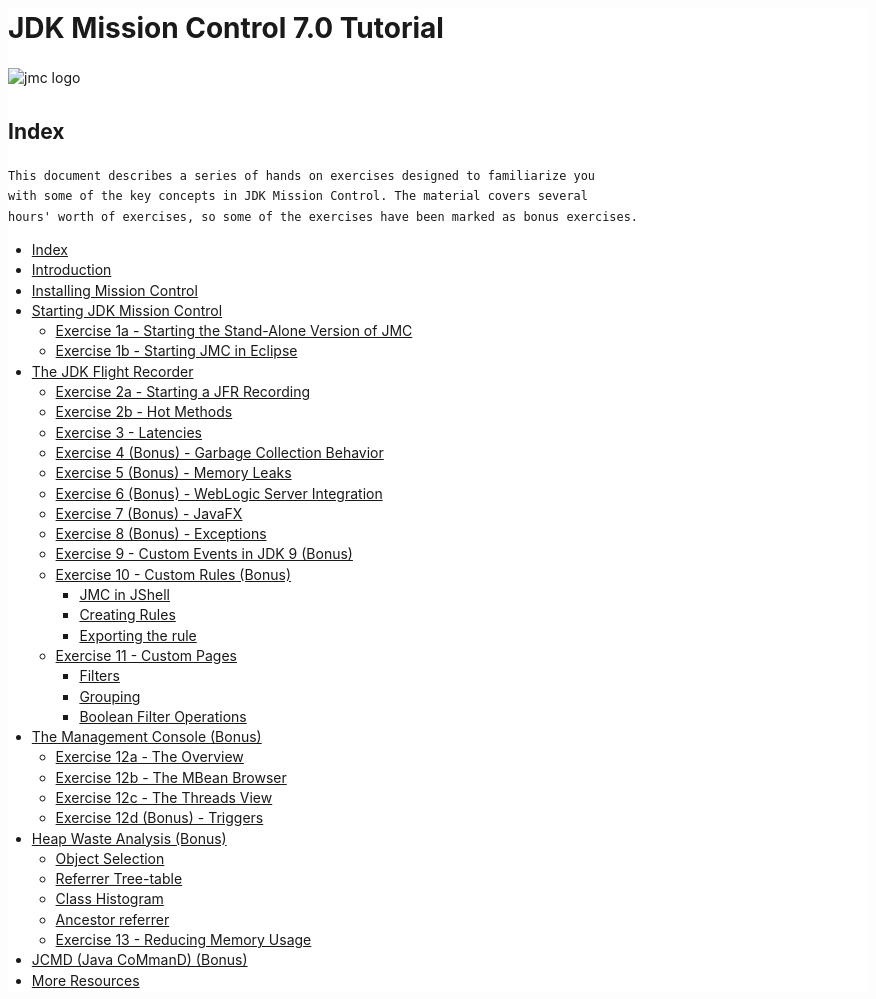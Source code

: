 # JDK Mission Control 7.0 Tutorial

![jmc logo][jmc-logo]

<a id="markdown-index" name="index"></a>
## Index

```
This document describes a series of hands on exercises designed to familiarize you
with some of the key concepts in JDK Mission Control. The material covers several
hours' worth of exercises, so some of the exercises have been marked as bonus exercises.
```



- [Index](#index)
- [Introduction](#introduction)
- [Installing Mission Control](#installing-mission-control)
- [Starting JDK Mission Control](#starting-jdk-mission-control)
    - [Exercise 1a - Starting the Stand-Alone Version of JMC](#exercise-1a--starting-the-stand-alone-version-of-jmc)
    - [Exercise 1b - Starting JMC in Eclipse](#exercise-1b--starting-jmc-in-eclipse)
- [The JDK Flight Recorder](#the-jdk-flight-recorder)
    - [Exercise 2a - Starting a JFR Recording](#exercise-2a--starting-a-jfr-recording)
    - [Exercise 2b - Hot Methods](#exercise-2b--hot-methods)
    - [Exercise 3 - Latencies](#exercise-3--latencies)
    - [Exercise 4 (Bonus) - Garbage Collection Behavior](#exercise-4-bonus--garbage-collection-behavior)
    - [Exercise 5 (Bonus) - Memory Leaks](#exercise-5-bonus--memory-leaks)
    - [Exercise 6 (Bonus) - WebLogic Server Integration](#exercise-6-bonus--weblogic-server-integration)
    - [Exercise 7 (Bonus) - JavaFX](#exercise-7-bonus--javafx)
    - [Exercise 8 (Bonus) - Exceptions](#exercise-8-bonus--exceptions)
    - [Exercise 9 - Custom Events in JDK 9 (Bonus)](#exercise-9--custom-events-in-jdk-9-bonus)
    - [Exercise 10 - Custom Rules (Bonus)](#exercise-10--custom-rules-bonus)
        - [JMC in JShell](#jmc-in-jshell)
        - [Creating Rules](#creating-rules)
        - [Exporting the rule](#exporting-the-rule)
    - [Exercise 11 - Custom Pages](#exercise-11--custom-pages)
        - [Filters](#filters)
        - [Grouping](#grouping)
        - [Boolean Filter Operations](#boolean-filter-operations)
- [The Management Console (Bonus)](#the-management-console-bonus)
    - [Exercise 12a - The Overview](#exercise-12a--the-overview)
    - [Exercise 12b - The MBean Browser](#exercise-12b--the-mbean-browser)
    - [Exercise 12c - The Threads View](#exercise-12c--the-threads-view)
    - [Exercise 12d (Bonus) - Triggers](#exercise-12d-bonus--triggers)
- [Heap Waste Analysis (Bonus)](#heap-waste-analysis-bonus)
    - [Object Selection](#object-selection)
    - [Referrer Tree-table](#referrer-tree-table)
    - [Class Histogram](#class-histogram)
    - [Ancestor referrer](#ancestor-referrer)
    - [Exercise 13 - Reducing Memory Usage](#exercise-13--reducing-memory-usage)
- [JCMD (Java CoMmanD) (Bonus)](#jcmd-java-command-bonus)
- [More Resources](#more-resources)


[jmc-logo]: images/jmc-logo.png
[jmc-welcome-screen]: images/jmc-welcome-screen.png
[jmc-welcome-screen-close]: images/jmc-welcome-screen-close.png
[jmc-start-screen]: images/jmc-start-screen.png
[eclipse-java-perspective]: images/eclipse-java-perspective.png
[eclipse-preferences-installed-jres]: images/eclipse-preferences-installed-jres.png
[eclipse-preferences-execution-environments]: images/eclipse-preferences-execution-environments.png
[eclipse-import-existing-projects]: images/eclipse-import-existing-projects.png
[eclipse-import-tutorial-all-projects]: images/eclipse-import-tutorial-all-projects.png
[eclipse-workspace-projects-loaded]: images/eclipse-workspace-projects-loaded.png
[eclipse-jmc-perspective-button-toggle]: images/eclipse-jmc-perspective-button-toggle.png
[eclipse-jmc-perspective-jvm-browser]: images/eclipse-jmc-perspective-jvm-browser.png
[eclipse-jmc-launch-wizard-jfr]: images/eclipse-jmc-launch-wizard-jfr.png
[eclipse-java-perspective-button]: images/eclipse-java-perspective-button.png
[eclipse-java-perspective-button-toggle]: images/eclipse-java-perspective-button-toggle.png
[eclipse-run-do-nothing-program]: images/eclipse-run-do-nothing-program.png
[eclipse-jmc-start-flight-recording]: images/eclipse-jmc-start-flight-recording.png
[eclipse-jmc-jvm-browser-flight-recorder-node-expanded]: images/eclipse-jmc-jvm-browser-flight-recorder-node-expanded.png
[eclipse-jmc-automated-recording-analysis-do-nothing]: images/eclipse-jmc-automated-recording-analysis-do-nothing.png
[eclipse-jmc-application-outline-view-do-nothing]: images/eclipse-jmc-application-outline-view-do-nothing.png
[eclipse-java-perspective-console-view]: images/eclipse-java-perspective-console-view.png
[eclipse-debug-perspective-terminate]: images/eclipse-debug-perspective-terminate.png
[eclipse-close-recording-window]: images/eclipse-close-recording-window.png
[eclipse-jmc-automated-recording-analysis-hotmethods]: images/eclipse-jmc-automated-recording-analysis-hotmethods.png
[eclipse-jmc-application-outline-view-hotmethods]: images/eclipse-jmc-application-outline-view-hotmethods.png
[eclipse-jmc-method-profiling-hotmethods]: images/eclipse-jmc-method-profiling-hotmethods.png
[branch-icon-0]: images/branch-icon-0.png
[branch-icon-1]: images/branch-icon-1.png
[branch-icon-2]: images/branch-icon-2.png
[branch-icon-3]: images/branch-icon-3.png
[eclipse-jmc-stacktrace-next-frame-group]: images/eclipse-jmc-stacktrace-next-frame-group.png
[eclipse-jmc-stacktrace-tree]: images/eclipse-jmc-stacktrace-tree.png
[eclipse-jmc-stacktrace-line-numbers]: images/eclipse-jmc-stacktrace-line-numbers.png
[eclipse-jmc-analysis-offending-monitor]: images/eclipse-jmc-analysis-offending-monitor.png
[eclipse-jmc-lock-instances-page]: images/eclipse-jmc-lock-instances-page.png
[eclipse-jmc-latency-before-view-all-threads]: images/eclipse-jmc-latency-before-view-all-threads.png
[eclipse-jmc-latency-fixed]: images/eclipse-jmc-latency-fixed.png
[eclipse-jmc-latency-fixed-all-threads]: images/eclipse-jmc-latency-fixed-all-threads.png
[eclipse-jmc-garbage-collection]: images/eclipse-jmc-garbage-collection.png
[eclipse-jmc-memory-page]: images/eclipse-jmc-memory-page.png
[eclipse-jmc-jfr-memory-live-objects]: images/eclipse-jmc-jfr-memory-live-objects.png
[eclipse-jmc-jfr-jdbc]: images/eclipse-jmc-jfr-jdbc.png
[eclipse-jmc-jfr-weblogic-servlet]: images/eclipse-jmc-jfr-weblogic-servlet.png
[eclipse-jmc-jfr-weblogic-servlet-focused-selection]: images/eclipse-jmc-jfr-weblogic-servlet-focused-selection.png
[eclipse-jmc-jfr-weblogic-events-matching-selection]: images/eclipse-jmc-jfr-weblogic-events-matching-selection.png
[eclipse-jmc-jfr-weblogic-event-browser]: images/eclipse-jmc-jfr-weblogic-event-browser.png
[javafx-application-lasers]: images/javafx-application-lasers.png
[eclipse-jmc-jfr-javafx]: images/eclipse-jmc-jfr-javafx.png
[eclipse-jmc-jfr-javafx-pulse]: images/eclipse-jmc-jfr-javafx-pulse.png
[eclipse-jmc-jfr-automated-analysis-exceptions]: images/eclipse-jmc-jfr-automated-analysis-exceptions.png
[eclipse-jmc-jfr-exceptions-page]: images/eclipse-jmc-jfr-exceptions-page.png
[eclipse-jmc-jfr-exceptions-stacktrace]: images/eclipse-jmc-jfr-exceptions-stacktrace.png
[eclipse-jmc-jfr-exceptions-selection]: images/eclipse-jmc-jfr-exceptions-selection.png
[eclipse-jmc-jfr-exceptions-selection-2]: images/eclipse-jmc-jfr-exceptions-selection-2.png
[eclipse-jmc-jfr-exceptions-selection-zoom-in]: images/eclipse-jmc-jfr-exceptions-selection-zoom-in.png
[eclipse-jmc-jfr-exceptions-event-bucket]: images/eclipse-jmc-jfr-exceptions-event-bucket.png
[eclipse-jmc-jfr-fibonacci-threads]: images/eclipse-jmc-jfr-fibonacci-threads.png
[eclipse-jmc-jfr-fibonacci-threads-other-event-types]: images/eclipse-jmc-jfr-fibonacci-threads-other-event-types.png
[eclipse-plugin-project-wizard]: images/eclipse-plugin-project-wizard.png
[eclipse-plugin-project-window]: images/eclipse-plugin-project-window.png
[eclipse-plugin-project-no-ui-contribution]: images/eclipse-plugin-project-no-ui-contribution.png
[eclipse-plugin-project-simple-jfr-rule]: images/eclipse-plugin-project-simple-jfr-rule.png
[eclipse-run-configurations-application-idle]: images/eclipse-run-configurations-application-idle.png
[eclipse-jmc-launch-with-workspace-plugins]: images/eclipse-jmc-launch-with-workspace-plugins.png
[eclipse-jmc-jfr-recording-idle]: images/eclipse-jmc-jfr-recording-idle.png
[eclipse-jmc-custom-rule-triggering]: images/eclipse-jmc-custom-rule-triggering.png
[eclipse-plugin-project-export-rule]: images/eclipse-plugin-project-export-rule.png
[eclipse-jmc-custom-pages]: images/eclipse-jmc-custom-pages.png
[eclipse-jmc-rename-custom-page]: images/eclipse-jmc-rename-custom-page.png
[eclipse-jmc-custom-page-filter-duration]: images/eclipse-jmc-custom-page-filter-duration.png
[eclipse-jmc-custom-page-filter-duration-threshold]: images/eclipse-jmc-custom-page-filter-duration-threshold.png
[eclipse-jmc-custom-page-view]: images/eclipse-jmc-custom-page-view.png
[eclipse-jmc-request-log-ecid-grouping]: images/eclipse-jmc-request-log-ecid-grouping.png
[eclipse-jmc-request-log-remove-type-filter]: images/eclipse-jmc-request-log-remove-type-filter.png
[eclipse-jmc-request-log-context-menu-group-by-ecid]: images/eclipse-jmc-request-log-context-menu-group-by-ecid.png
[eclipse-jmc-request-log-add-column]: images/eclipse-jmc-request-log-add-column.png
[eclipse-jmc-request-log-view]: images/eclipse-jmc-request-log-view.png
[eclipse-jmc-log4j-contention-show-search]: images/eclipse-jmc-log4j-contention-show-search.png
[eclipse-jmc-log4j-contention-add-filter]: images/eclipse-jmc-log4j-contention-add-filter.png
[eclipse-jmc-log4j-contention-combine-filter]: images/eclipse-jmc-log4j-contention-combine-filter.png
[eclipse-jmc-log4j-contention-bug]: images/eclipse-jmc-log4j-contention-bug.png
[eclipse-jmc-log4j-contention-add-grouping]: images/eclipse-jmc-log4j-contention-add-grouping.png
[eclipse-jmc-management-console]: images/eclipse-jmc-management-console.png
[eclipse-jmc-management-console-blank-chart]: images/eclipse-jmc-management-console-blank-chart.png
[eclipse-jmc-management-console-thread-count]: images/eclipse-jmc-management-console-thread-count.png
[eclipse-jmc-thread-count-freeze-graph]: images/eclipse-jmc-thread-count-freeze-graph.png
[eclipse-jmc-mbean-browser]: images/eclipse-jmc-mbean-browser.png
[eclipse-jmc-reset-to-default-controls]: images/eclipse-jmc-reset-to-default-controls.png
[eclipse-jmc-thread-graph-deadlocked]: images/eclipse-jmc-thread-graph-deadlocked.png
[eclipse-jmc-add-trigger]: images/eclipse-jmc-add-trigger.png
[eclipse-jmc-trigger-alerts]: images/eclipse-jmc-trigger-alerts.png
[eclipse-jmc-joverflow]: images/eclipse-jmc-joverflow.png
[arrow]: images/arrow.png
[eclipse-jmc-referer-tree]: images/eclipse-jmc-referer-tree.png
[eclipse-jmc-reset-class-histogram]: images/eclipse-jmc-reset-class-histogram.png
[eclipse-jmc-ancestor-referer]: images/eclipse-jmc-ancestor-referer.png
